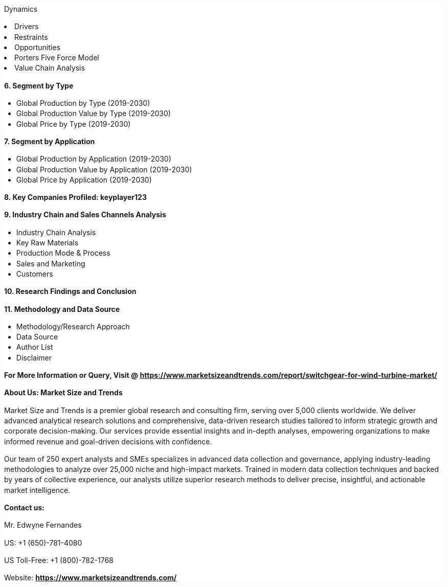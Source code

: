 Dynamics</li><li>Drivers</li><li>Restraints</li><li>Opportunities</li><li>Porters Five Force Model</li><li>Value Chain Analysis&nbsp;</li></ul><p><strong>6. Segment by Type</strong></p><ul><li>Global Production by Type (2019-2030)</li><li>Global Production Value by Type (2019-2030)</li><li>Global Price by Type (2019-2030)</li></ul><p><strong>7. Segment by Application</strong></p><ul><li>Global Production by Application (2019-2030)</li><li>Global Production Value by Application (2019-2030)</li><li>Global Price by Application (2019-2030)</li></ul><p><strong>8. Key Companies Profiled: keyplayer123</strong></p><p><strong>9. Industry Chain and Sales Channels Analysis</strong></p><ul><li>Industry Chain Analysis</li><li>Key Raw Materials</li><li>Production Mode &amp; Process</li><li>Sales and Marketing</li><li>Customers</li></ul><p><strong>10. Research Findings and Conclusion</strong></p><p><strong>11. Methodology and Data Source</strong></p><ul><li>Methodology/Research Approach</li><li>Data Source</li><li>Author List</li><li>Disclaimer</li></ul></p><p><strong>For More Information or Query, Visit @ <a href="https://www.marketsizeandtrends.com/report/switchgear-for-wind-turbine-market/">https://www.marketsizeandtrends.com/report/switchgear-for-wind-turbine-market/</a></strong></p><p><strong>About Us: Market Size and Trends</strong></p><p>Market Size and Trends is a premier global research and consulting firm, serving over 5,000 clients worldwide. We deliver advanced analytical research solutions and comprehensive, data-driven research studies tailored to inform strategic growth and corporate decision-making. Our services provide essential insights and in-depth analyses, empowering organizations to make informed revenue and goal-driven decisions with confidence.</p><p>Our team of 250 expert analysts and SMEs specializes in advanced data collection and governance, applying industry-leading methodologies to analyze over 25,000 niche and high-impact markets. Trained in modern data collection techniques and backed by years of collective experience, our analysts utilize superior research methods to deliver precise, insightful, and actionable market intelligence.</p><p><strong>Contact us:</strong></p><p>Mr. Edwyne Fernandes</p><p>US: +1 (650)-781-4080</p><p>US Toll-Free: +1 (800)-782-1768</p><p>Website: <strong><a href="https://www.marketsizeandtrends.com/">https://www.marketsizeandtrends.com/</a></strong></p>
